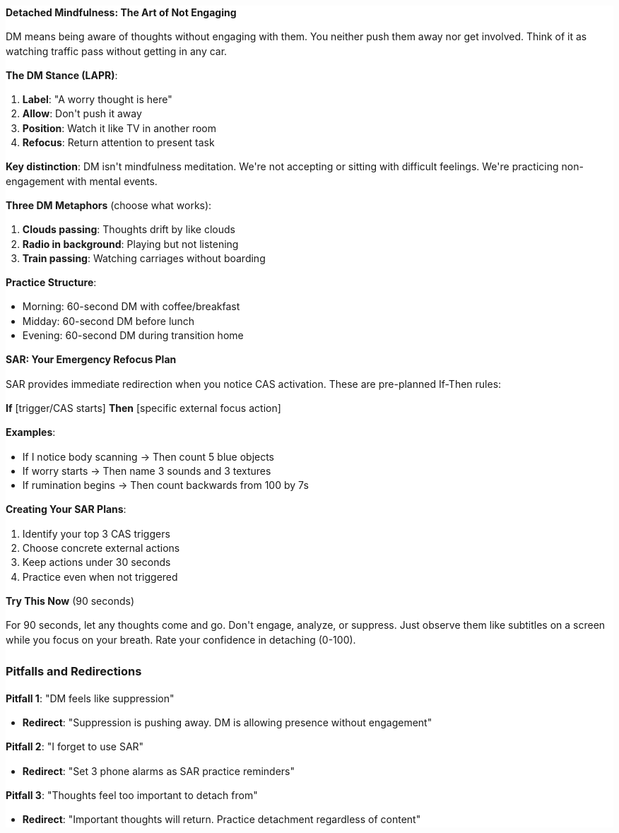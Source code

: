 **Detached Mindfulness: The Art of Not Engaging**

DM means being aware of thoughts without engaging with them. You neither push them away nor get involved. Think of it as watching traffic pass without getting in any car.

**The DM Stance (LAPR)**:
1. **Label**: "A worry thought is here"
2. **Allow**: Don't push it away
3. **Position**: Watch it like TV in another room
4. **Refocus**: Return attention to present task

**Key distinction**: DM isn't mindfulness meditation. We're not accepting or sitting with difficult feelings. We're practicing non-engagement with mental events.

**Three DM Metaphors** (choose what works):
1. **Clouds passing**: Thoughts drift by like clouds
2. **Radio in background**: Playing but not listening
3. **Train passing**: Watching carriages without boarding

**Practice Structure**:
- Morning: 60-second DM with coffee/breakfast
- Midday: 60-second DM before lunch
- Evening: 60-second DM during transition home

**SAR: Your Emergency Refocus Plan**

SAR provides immediate redirection when you notice CAS activation. These are pre-planned If-Then rules:

**If** [trigger/CAS starts] **Then** [specific external focus action]

**Examples**:
- If I notice body scanning → Then count 5 blue objects
- If worry starts → Then name 3 sounds and 3 textures
- If rumination begins → Then count backwards from 100 by 7s

**Creating Your SAR Plans**:
1. Identify your top 3 CAS triggers
2. Choose concrete external actions
3. Keep actions under 30 seconds
4. Practice even when not triggered

**Try This Now** (90 seconds)

For 90 seconds, let any thoughts come and go. Don't engage, analyze, or suppress. Just observe them like subtitles on a screen while you focus on your breath. Rate your confidence in detaching (0-100).

### Pitfalls and Redirections

**Pitfall 1**: "DM feels like suppression"
- **Redirect**: "Suppression is pushing away. DM is allowing presence without engagement"

**Pitfall 2**: "I forget to use SAR"
- **Redirect**: "Set 3 phone alarms as SAR practice reminders"

**Pitfall 3**: "Thoughts feel too important to detach from"
- **Redirect**: "Important thoughts will return. Practice detachment regardless of content"
